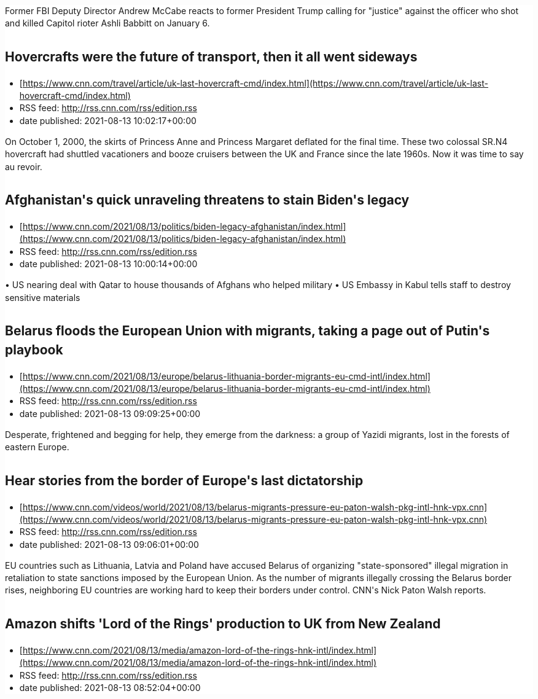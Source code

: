 Former FBI Deputy Director Andrew McCabe reacts to former President Trump calling for "justice" against the officer who shot and killed Capitol rioter Ashli Babbitt on January 6.

## Hovercrafts were the future of transport, then it all went sideways
 - [https://www.cnn.com/travel/article/uk-last-hovercraft-cmd/index.html](https://www.cnn.com/travel/article/uk-last-hovercraft-cmd/index.html)
 - RSS feed: http://rss.cnn.com/rss/edition.rss
 - date published: 2021-08-13 10:02:17+00:00

On October 1, 2000, the skirts of Princess Anne and Princess Margaret deflated for the final time. These two colossal SR.N4 hovercraft had shuttled vacationers and booze cruisers between the UK and France since the late 1960s. Now it was time to say au revoir.

## Afghanistan's quick unraveling threatens to stain Biden's legacy
 - [https://www.cnn.com/2021/08/13/politics/biden-legacy-afghanistan/index.html](https://www.cnn.com/2021/08/13/politics/biden-legacy-afghanistan/index.html)
 - RSS feed: http://rss.cnn.com/rss/edition.rss
 - date published: 2021-08-13 10:00:14+00:00

• US nearing deal with Qatar to house thousands of Afghans who helped military
• US Embassy in Kabul tells staff to destroy sensitive materials

## Belarus floods the European Union with migrants, taking a page out of Putin's playbook
 - [https://www.cnn.com/2021/08/13/europe/belarus-lithuania-border-migrants-eu-cmd-intl/index.html](https://www.cnn.com/2021/08/13/europe/belarus-lithuania-border-migrants-eu-cmd-intl/index.html)
 - RSS feed: http://rss.cnn.com/rss/edition.rss
 - date published: 2021-08-13 09:09:25+00:00

Desperate, frightened and begging for help, they emerge from the darkness: a group of Yazidi migrants, lost in the forests of eastern Europe.

## Hear stories from the border of Europe's last dictatorship
 - [https://www.cnn.com/videos/world/2021/08/13/belarus-migrants-pressure-eu-paton-walsh-pkg-intl-hnk-vpx.cnn](https://www.cnn.com/videos/world/2021/08/13/belarus-migrants-pressure-eu-paton-walsh-pkg-intl-hnk-vpx.cnn)
 - RSS feed: http://rss.cnn.com/rss/edition.rss
 - date published: 2021-08-13 09:06:01+00:00

EU countries such as Lithuania, Latvia and Poland have accused Belarus of organizing "state-sponsored" illegal migration in retaliation to state sanctions imposed by the European Union. As the number of migrants illegally crossing the Belarus border rises, neighboring EU countries are working hard to keep their borders under control. CNN's Nick Paton Walsh reports.

## Amazon shifts 'Lord of the Rings' production to UK from New Zealand
 - [https://www.cnn.com/2021/08/13/media/amazon-lord-of-the-rings-hnk-intl/index.html](https://www.cnn.com/2021/08/13/media/amazon-lord-of-the-rings-hnk-intl/index.html)
 - RSS feed: http://rss.cnn.com/rss/edition.rss
 - date published: 2021-08-13 08:52:04+00:00
